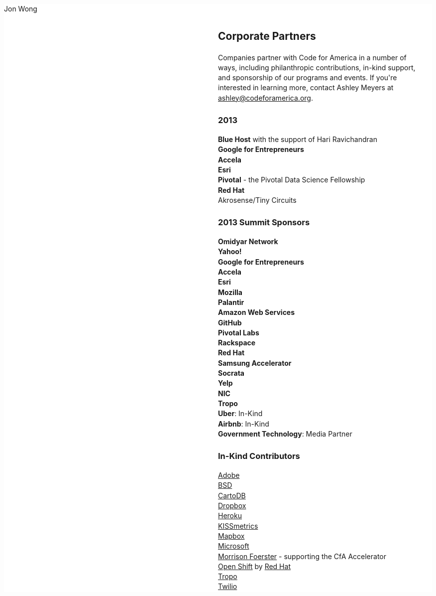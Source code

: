 Jon Wong
</p>



</div>
<div style="width: 48%; margin-left: 50%;">
<p>
<h2>Corporate Partners<br>  </h2>
</p>
<p>Companies partner with Code for America in a number of ways, including philanthropic contributions, in-kind support, and sponsorship of our programs and events. If you're interested in learning more, contact Ashley Meyers at <a href="mailto:ashley@codeforamerica.org">ashley@codeforamerica.org</a>.

</p>

<h3><strong>2013</strong></h3>
<b>Blue Host</b> with the support of Hari Ravichandran<br>
<b>Google for Entrepreneurs</b><br>
<b>Accela</b><br>
<b>Esri</b><br>
<b>Pivotal</b> - the Pivotal Data Science Fellowship<br>
<b>Red Hat</b><br>
Akrosense/Tiny Circuits<br>

<h3> 2013 Summit Sponsors </h3>
<strong>Omidyar Network</strong><br>
<strong>Yahoo!</strong><br>
<strong>Google for Entrepreneurs</strong><br>
<strong>Accela</strong><br>
<strong>Esri</strong><br>
<strong>Mozilla</strong><br>
<strong>Palantir</strong><br>
<strong>Amazon Web Services</strong><br>
<strong>GitHub</strong><br>
<strong>Pivotal Labs</strong><br>
<strong>Rackspace</strong><br>
<strong>Red Hat</strong><br>
<strong>Samsung Accelerator</strong><br>
<strong>Socrata</strong><br>
<strong>Yelp</strong><br>
<strong>NIC</strong><br>
<strong>Tropo</strong><br>
<strong>Uber</strong>: In-Kind<br>
<strong>Airbnb</strong>: In-Kind<br>
<strong>Government Technology</strong>: Media Partner<br>



<h3><b>In-Kind Contributors</b></h3>

<p>
<a href="http://www.adobe.com/" target="_blank">Adobe</a><br>
<a href="http://www.bluestatedigital.com/" target="_blank">BSD </a><br>
<a href="http://cartodb.com/" target="_blank">CartoDB</a><br>
<a href="http://www.dropbox.com" target="_blank">Dropbox</a><br>
<a href="https://www.heroku.com/" target="_blank">Heroku</a><br>
<a href="https://www.kissmetrics.com/" target="_blank">KISSmetrics</a><br>
<a href="http://www.mapbox.com/" target="_blank">Mapbox</a><br>
<a href="http://www.microsoft.com/en-us/default.aspx" target="_blank">Microsoft</a><br>
<a href="http://www.mofo.com/" target="_blank">Morrison Foerster</a> - supporting the CfA Accelerator<br>
<a href="https://www.openshift.com/" target="_blank">Open Shift</a> by <a href="http://www.redhat.com/" target="_blank">Red Hat</a><br>
<a href="https://www.tropo.com/" target="_blank">Tropo</a><br>
<a href="http://www.twilio.com/" target="_blank">Twilio</a><br>